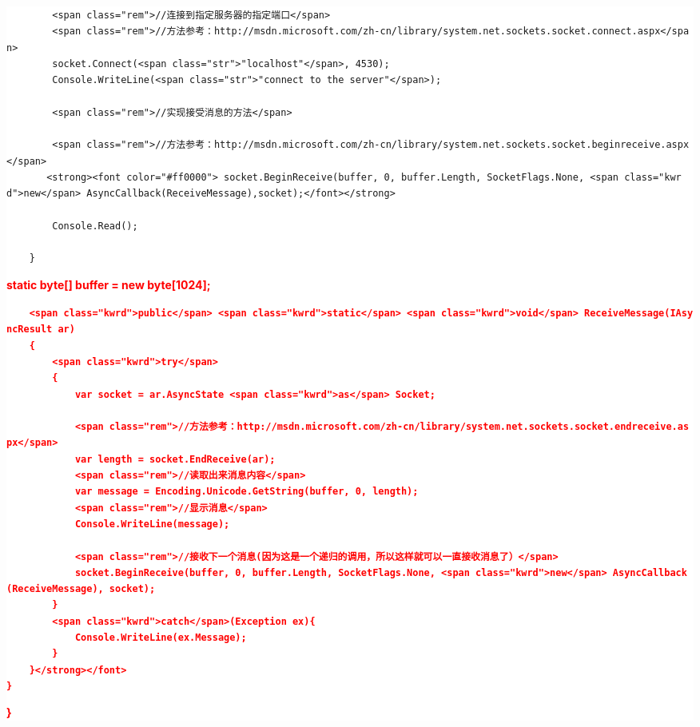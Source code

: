             <span class="rem">//连接到指定服务器的指定端口</span>
            <span class="rem">//方法参考：http://msdn.microsoft.com/zh-cn/library/system.net.sockets.socket.connect.aspx</span>
            socket.Connect(<span class="str">"localhost"</span>, 4530);
            Console.WriteLine(<span class="str">"connect to the server"</span>);

            <span class="rem">//实现接受消息的方法</span>

            <span class="rem">//方法参考：http://msdn.microsoft.com/zh-cn/library/system.net.sockets.socket.beginreceive.aspx</span>
           <strong><font color="#ff0000"> socket.BeginReceive(buffer, 0, buffer.Length, SocketFlags.None, <span class="kwrd">new</span> AsyncCallback(ReceiveMessage),socket);</font></strong>

            Console.Read();

        }


<font color="#ff0000"><strong>        <span class="kwrd">static</span> <span class="kwrd">byte</span>[] buffer = <span class="kwrd">new</span> <span class="kwrd">byte</span>[1024];

        <span class="kwrd">public</span> <span class="kwrd">static</span> <span class="kwrd">void</span> ReceiveMessage(IAsyncResult ar)
        {
            <span class="kwrd">try</span>
            {
                var socket = ar.AsyncState <span class="kwrd">as</span> Socket;

                <span class="rem">//方法参考：http://msdn.microsoft.com/zh-cn/library/system.net.sockets.socket.endreceive.aspx</span>
                var length = socket.EndReceive(ar);
                <span class="rem">//读取出来消息内容</span>
                var message = Encoding.Unicode.GetString(buffer, 0, length);
                <span class="rem">//显示消息</span>
                Console.WriteLine(message);

                <span class="rem">//接收下一个消息(因为这是一个递归的调用，所以这样就可以一直接收消息了）</span>
                socket.BeginReceive(buffer, 0, buffer.Length, SocketFlags.None, <span class="kwrd">new</span> AsyncCallback(ReceiveMessage), socket);
            }
            <span class="kwrd">catch</span>(Exception ex){
                Console.WriteLine(ex.Message);
            }
        }</strong></font>
    }
}
</pre>
<style type="text/css">.csharpcode, .csharpcode pre
{
	font-size: small;
	color: black;
	font-family: consolas, "Courier New", courier, monospace;
	background-color: #ffffff;
	/*white-space: pre;*/
}
.csharpcode pre { margin: 0em; }
.csharpcode .rem { color: #008000; }
.csharpcode .kwrd { color: #0000ff; }
.csharpcode .str { color: #006080; }
.csharpcode .op { color: #0000c0; }
.csharpcode .preproc { color: #cc6633; }
.csharpcode .asp { background-color: #ffff00; }
.csharpcode .html { color: #800000; }
.csharpcode .attr { color: #ff0000; }
.csharpcode .alt 
{
	background-color: #f4f4f4;
	width: 100%;